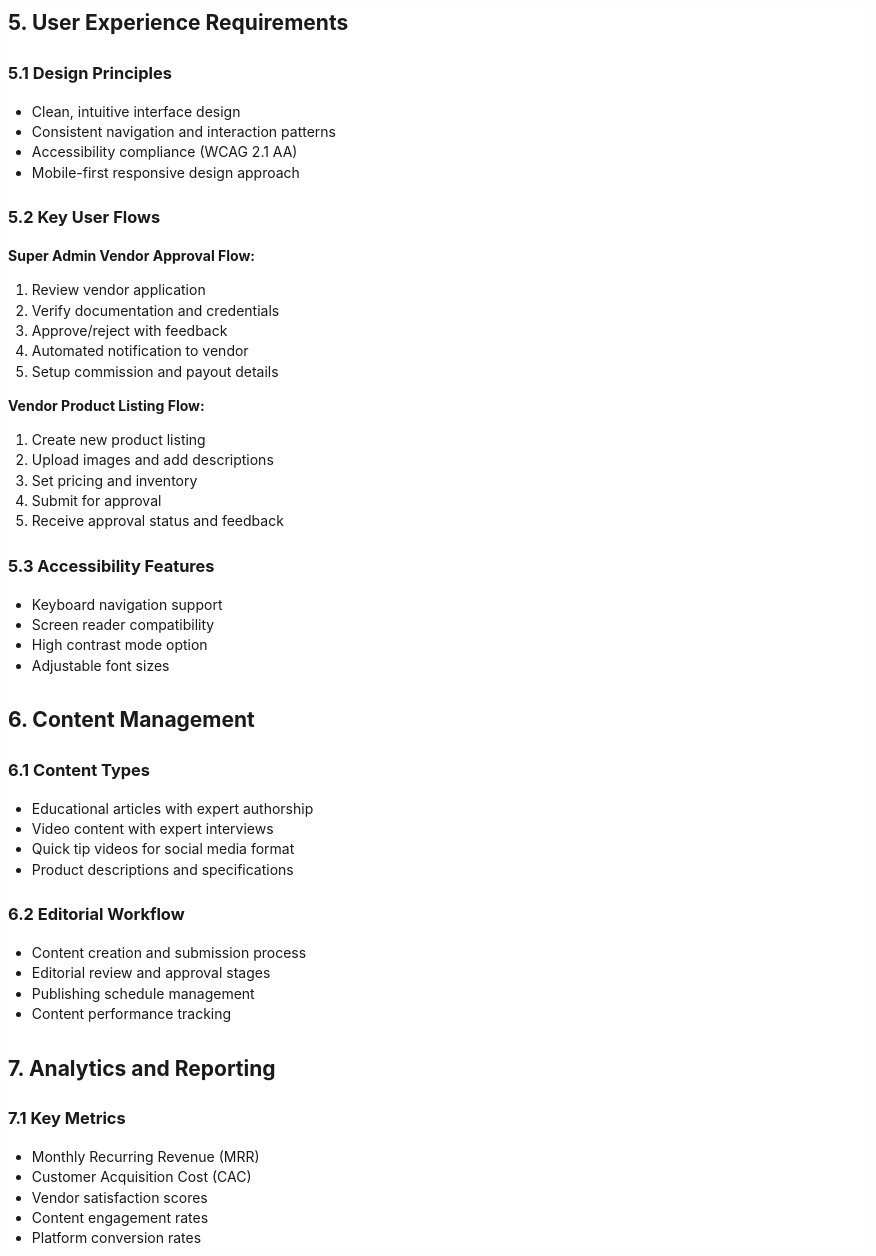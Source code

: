 ## 5. User Experience Requirements

### 5.1 Design Principles
- Clean, intuitive interface design
- Consistent navigation and interaction patterns
- Accessibility compliance (WCAG 2.1 AA)
- Mobile-first responsive design approach

### 5.2 Key User Flows
**Super Admin Vendor Approval Flow:**
1. Review vendor application
2. Verify documentation and credentials
3. Approve/reject with feedback
4. Automated notification to vendor
5. Setup commission and payout details

**Vendor Product Listing Flow:**
1. Create new product listing
2. Upload images and add descriptions
3. Set pricing and inventory
4. Submit for approval
5. Receive approval status and feedback

### 5.3 Accessibility Features
- Keyboard navigation support
- Screen reader compatibility
- High contrast mode option
- Adjustable font sizes

## 6. Content Management

### 6.1 Content Types
- Educational articles with expert authorship
- Video content with expert interviews
- Quick tip videos for social media format
- Product descriptions and specifications

### 6.2 Editorial Workflow
- Content creation and submission process
- Editorial review and approval stages
- Publishing schedule management
- Content performance tracking

## 7. Analytics and Reporting

### 7.1 Key Metrics
- Monthly Recurring Revenue (MRR)
- Customer Acquisition Cost (CAC)
- Vendor satisfaction scores
- Content engagement rates
- Platform conversion rates
